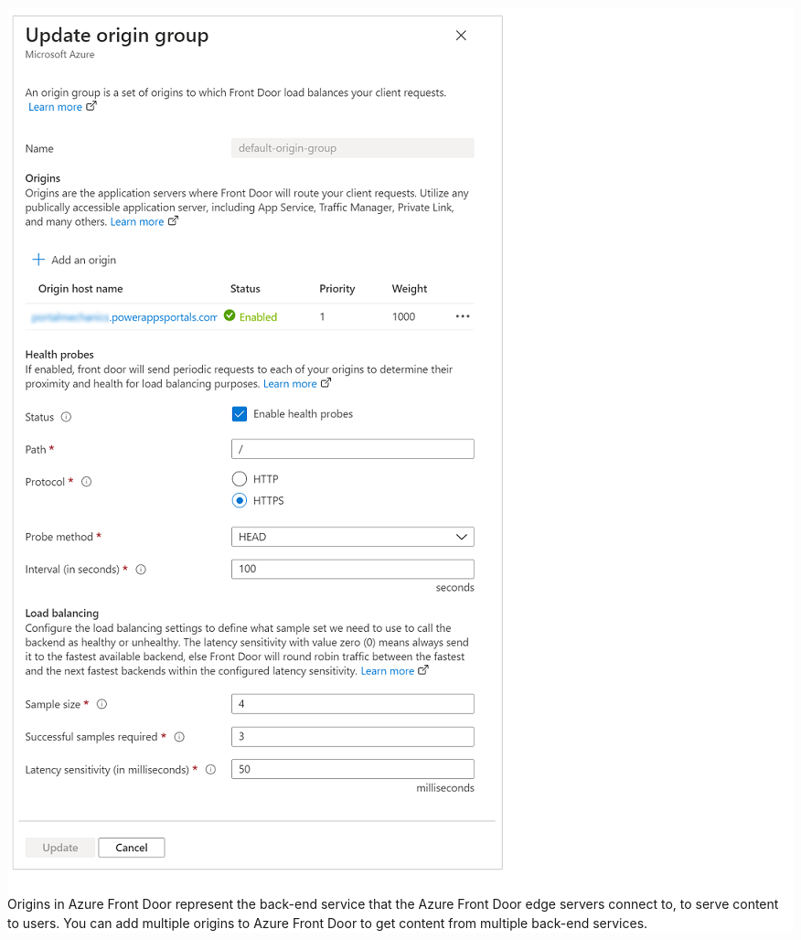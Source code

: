 ![Screenshot showing the Update origin group page as seen for the first time. The Health probes section is expanded.](media/azure-front-door/origin-group-initial.png "Origin group as seen for the first time")

Origins in Azure Front Door represent the back-end service that the Azure Front Door edge servers connect to, to serve content to users. You can add multiple origins to Azure Front Door to get content from multiple back-end services.
